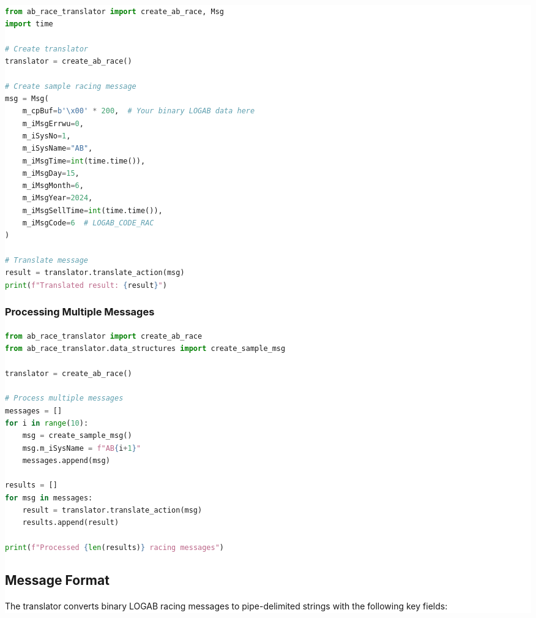 ```python
from ab_race_translator import create_ab_race, Msg
import time

# Create translator
translator = create_ab_race()

# Create sample racing message
msg = Msg(
    m_cpBuf=b'\x00' * 200,  # Your binary LOGAB data here
    m_iMsgErrwu=0,
    m_iSysNo=1,
    m_iSysName="AB",
    m_iMsgTime=int(time.time()),
    m_iMsgDay=15,
    m_iMsgMonth=6,
    m_iMsgYear=2024,
    m_iMsgSellTime=int(time.time()),
    m_iMsgCode=6  # LOGAB_CODE_RAC
)

# Translate message
result = translator.translate_action(msg)
print(f"Translated result: {result}")
```

### Processing Multiple Messages

```python
from ab_race_translator import create_ab_race
from ab_race_translator.data_structures import create_sample_msg

translator = create_ab_race()

# Process multiple messages
messages = []
for i in range(10):
    msg = create_sample_msg()
    msg.m_iSysName = f"AB{i+1}"
    messages.append(msg)

results = []
for msg in messages:
    result = translator.translate_action(msg)
    results.append(result)

print(f"Processed {len(results)} racing messages")
```

## Message Format

The translator converts binary LOGAB racing messages to pipe-delimited strings with the following key fields:

